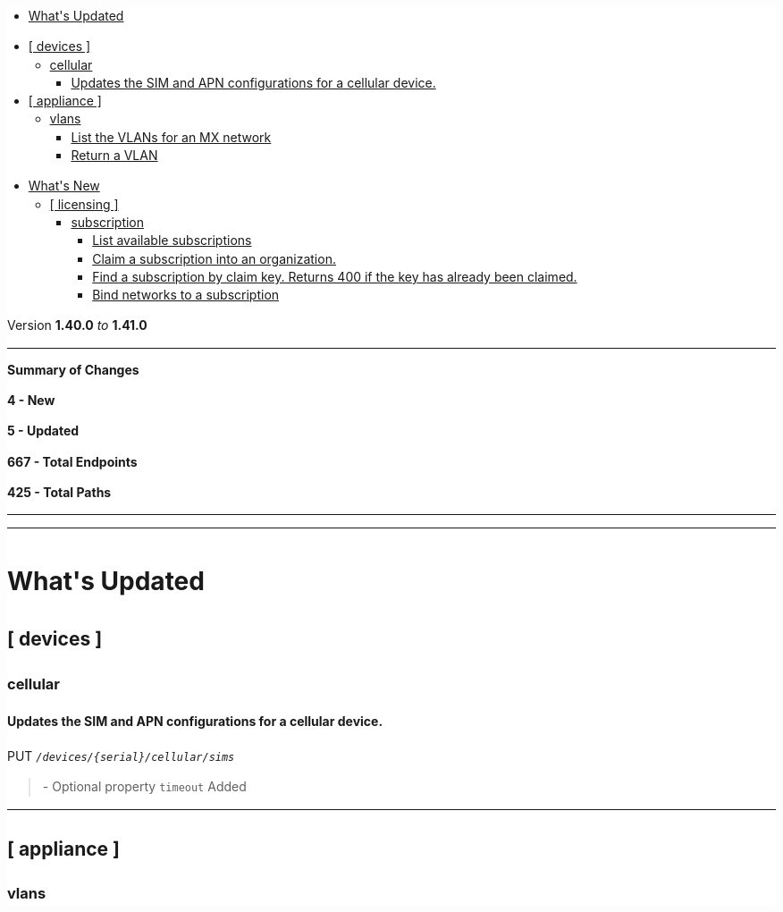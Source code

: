  - [What's Updated](#whats-updated)
  * [\[ devices \]](#-devices-)
    + [cellular](#cellular)
      - [Updates the SIM and APN configurations for a cellular device.](#updates-the-sim-and-apn-configurations-for-a-cellular-device)
  * [\[ appliance \]](#-appliance-)
    + [vlans](#vlans)
      - [List the VLANs for an MX network](#list-the-vlans-for-an-mx-network)
      - [Return a VLAN](#return-a-vlan)
- [What's New](#whats-new)
  * [\[ licensing \]](#-licensing-)
    + [subscription](#subscription)
      - [List available subscriptions](#list-available-subscriptions)
      - [Claim a subscription into an organization.](#claim-a-subscription-into-an-organization)
      - [Find a subscription by claim key. Returns 400 if the key has already been claimed.](#find-a-subscription-by-claim-key-returns-400-if-the-key-has-already-been-claimed)
      - [Bind networks to a subscription](#bind-networks-to-a-subscription)
 
Version **1.40.0** _to_ **1.41.0**

* * *

**Summary of Changes**

**4 - New**

**5 - Updated**

**667 - Total Endpoints**

**425 - Total Paths**

* * *

* * *

What's Updated
==============

\[ devices \]
-------------

### cellular

#### Updates the SIM and APN configurations for a cellular device.

PUT _`/devices/{serial}/cellular/sims`_

> \- Optional property `timeout` Added

* * *

\[ appliance \]
---------------

### vlans
